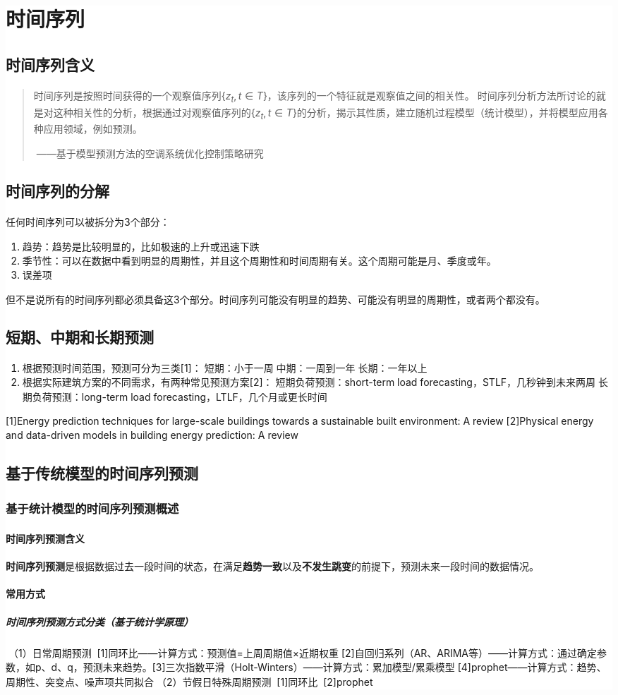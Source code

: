 # 时间序列

## 时间序列含义

> 时间序列是按照时间获得的一个观察值序列$\left\{ {{z_t},t \in T} \right\}$，该序列的一个特征就是观察值之间的相关性。
> 时间序列分析方法所讨论的就是对这种相关性的分析，根据通过对观察值序列的$\left\{ {{z_t},t \in T} \right\}$的分析，揭示其性质，建立随机过程模型（统计模型），并将模型应用各种应用领域，例如预测。
>
> ​								——基于模型预测方法的空调系统优化控制策略研究

## 时间序列的分解

任何时间序列可以被拆分为3个部分：

1. 趋势：趋势是比较明显的，比如极速的上升或迅速下跌
2. 季节性：可以在数据中看到明显的周期性，并且这个周期性和时间周期有关。这个周期可能是月、季度或年。
3. 误差项

但不是说所有的时间序列都必须具备这3个部分。时间序列可能没有明显的趋势、可能没有明显的周期性，或者两个都没有。

## 短期、中期和长期预测

1. 根据预测时间范围，预测可分为三类[1]：
   短期：小于一周
   中期：一周到一年
   长期：一年以上
2. 根据实际建筑方案的不同需求，有两种常见预测方案[2]：
   短期负荷预测：short-term load forecasting，STLF，几秒钟到未来两周
   长期负荷预测：long-term load forecasting，LTLF，几个月或更长时间

[1]Energy prediction techniques for large-scale buildings towards a sustainable built environment: A review
[2]Physical energy and data-driven models in building energy prediction: A review

## 基于传统模型的时间序列预测

### 基于统计模型的时间序列预测概述

#### 时间序列预测含义

**时间序列预测**是根据数据过去一段时间的状态，在满足**趋势一致**以及**不发生跳变**的前提下，预测未来一段时间的数据情况。

#### 常用方式

##### 时间序列预测方式分类（基于统计学原理）

​	（1）日常周期预测
​				[1]同环比——计算方式：预测值=上周周期值×近期权重
​				[2]自回归系列（AR、ARIMA等）——计算方式：通过确定参数，如p、d、q，预测未来趋势。
​				[3]三次指数平滑（Holt-Winters）——计算方式：累加模型/累乘模型
​				[4]prophet——计算方式：趋势、周期性、突变点、噪声项共同拟合
​	（2）节假日特殊周期预测
​				[1]同环比
​				[2]prophet
